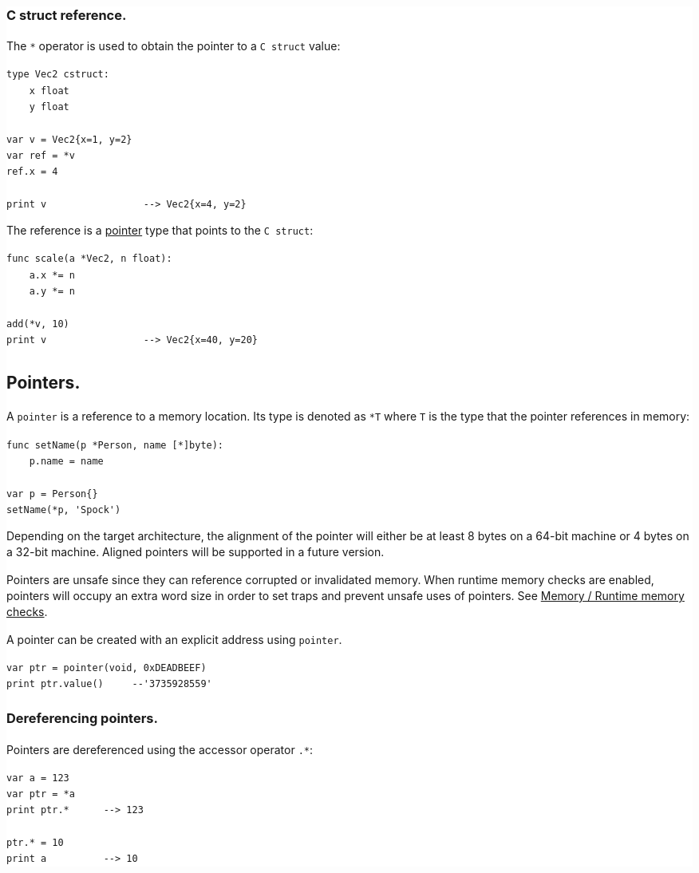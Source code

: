 ### C struct reference.
The `*` operator is used to obtain the pointer to a `C struct` value:
```cy
type Vec2 cstruct:
    x float
    y float

var v = Vec2{x=1, y=2}
var ref = *v
ref.x = 4

print v                 --> Vec2{x=4, y=2}
```
The reference is a [pointer](#pointers) type that points to the `C struct`:
```
func scale(a *Vec2, n float):
    a.x *= n
    a.y *= n

add(*v, 10)
print v                 --> Vec2{x=40, y=20}
```

## Pointers.
A `pointer` is a reference to a memory location. Its type is denoted as `*T` where `T` is the type that the pointer references in memory:
```cy
func setName(p *Person, name [*]byte):
    p.name = name

var p = Person{}
setName(*p, 'Spock')
```

Depending on the target architecture, the alignment of the pointer will either be at least 8 bytes on a 64-bit machine or 4 bytes on a 32-bit machine. Aligned pointers will be supported in a future version.

Pointers are unsafe since they can reference corrupted or invalidated memory.
When runtime memory checks are enabled, pointers will occupy an extra word size in order to set traps and prevent unsafe uses of pointers. See [Memory / Runtime memory checks](#runtime-memory-checks).

A pointer can be created with an explicit address using `pointer`.
```cy
var ptr = pointer(void, 0xDEADBEEF)
print ptr.value()     --'3735928559'
```

### Dereferencing pointers.
Pointers are dereferenced using the accessor operator `.*`:
```cy
var a = 123
var ptr = *a
print ptr.*      --> 123

ptr.* = 10
print a          --> 10
```
